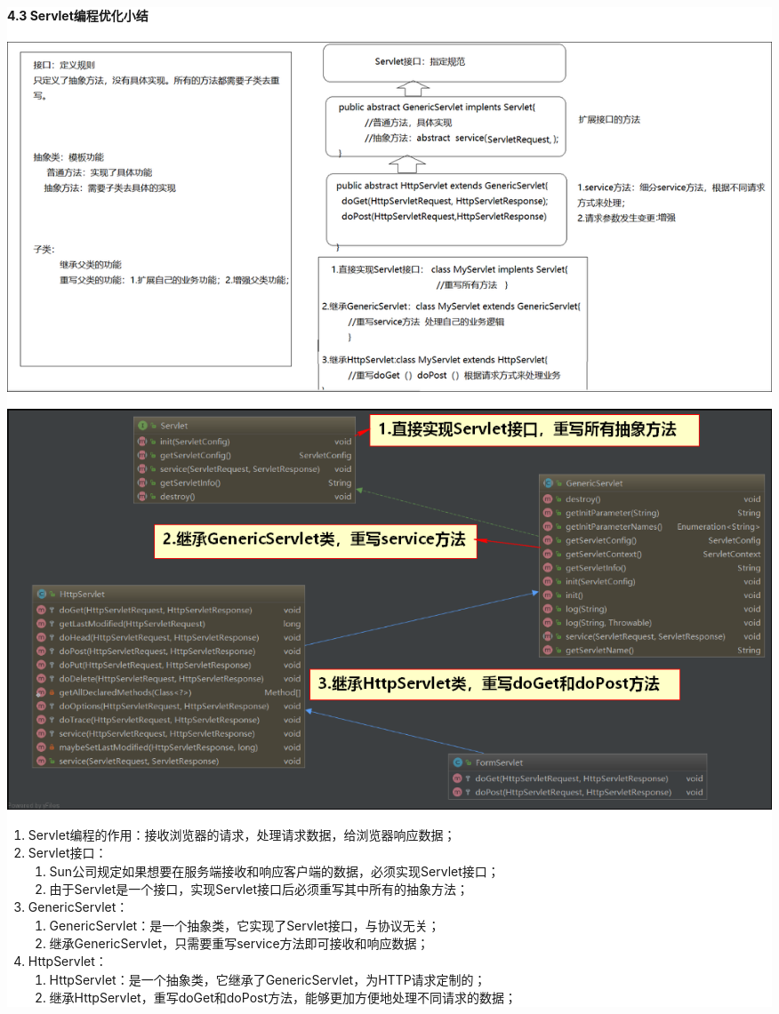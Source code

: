 

#### 4.3 Servlet编程优化小结

![1530869894186](img/1530869894186.png)

![1530714464676](img/1530714464676.png)



1. Servlet编程的作用：接收浏览器的请求，处理请求数据，给浏览器响应数据；
2. Servlet接口：
   1. Sun公司规定如果想要在服务端接收和响应客户端的数据，必须实现Servlet接口；
   2. 由于Servlet是一个接口，实现Servlet接口后必须重写其中所有的抽象方法；
3. GenericServlet：
   1. GenericServlet：是一个抽象类，它实现了Servlet接口，与协议无关；
   2. 继承GenericServlet，只需要重写service方法即可接收和响应数据；
4. HttpServlet：
   1. HttpServlet：是一个抽象类，它继承了GenericServlet，为HTTP请求定制的；
   2. 继承HttpServlet，重写doGet和doPost方法，能够更加方便地处理不同请求的数据；
